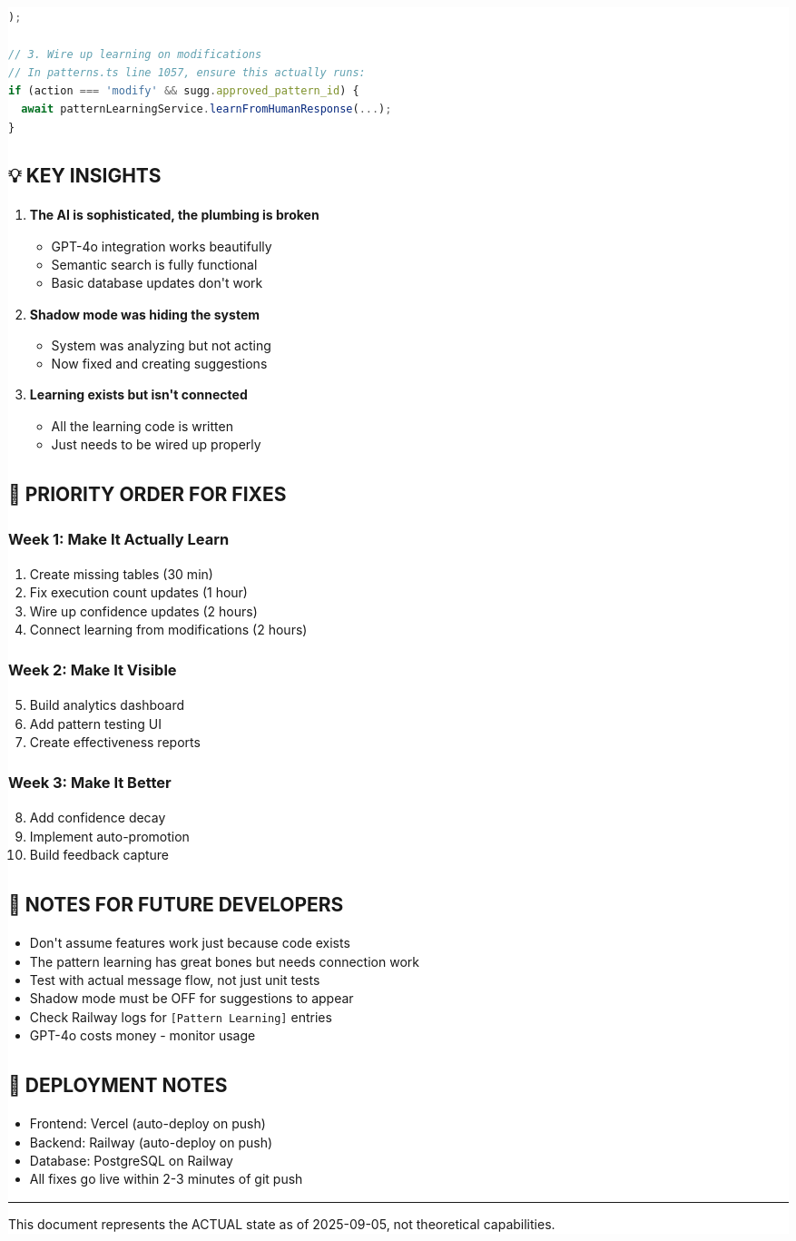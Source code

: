 ```typescript
);

// 3. Wire up learning on modifications
// In patterns.ts line 1057, ensure this actually runs:
if (action === 'modify' && sugg.approved_pattern_id) {
  await patternLearningService.learnFromHumanResponse(...);
}
```

## 💡 KEY INSIGHTS

1. **The AI is sophisticated, the plumbing is broken**
   - GPT-4o integration works beautifully
   - Semantic search is fully functional
   - Basic database updates don't work

2. **Shadow mode was hiding the system**
   - System was analyzing but not acting
   - Now fixed and creating suggestions

3. **Learning exists but isn't connected**
   - All the learning code is written
   - Just needs to be wired up properly

## 🎯 PRIORITY ORDER FOR FIXES

### Week 1: Make It Actually Learn
1. Create missing tables (30 min)
2. Fix execution count updates (1 hour)
3. Wire up confidence updates (2 hours)
4. Connect learning from modifications (2 hours)

### Week 2: Make It Visible
5. Build analytics dashboard
6. Add pattern testing UI
7. Create effectiveness reports

### Week 3: Make It Better
8. Add confidence decay
9. Implement auto-promotion
10. Build feedback capture

## 📝 NOTES FOR FUTURE DEVELOPERS

- Don't assume features work just because code exists
- The pattern learning has great bones but needs connection work
- Test with actual message flow, not just unit tests
- Shadow mode must be OFF for suggestions to appear
- Check Railway logs for `[Pattern Learning]` entries
- GPT-4o costs money - monitor usage

## 🚀 DEPLOYMENT NOTES

- Frontend: Vercel (auto-deploy on push)
- Backend: Railway (auto-deploy on push)
- Database: PostgreSQL on Railway
- All fixes go live within 2-3 minutes of git push

---
This document represents the ACTUAL state as of 2025-09-05, not theoretical capabilities.